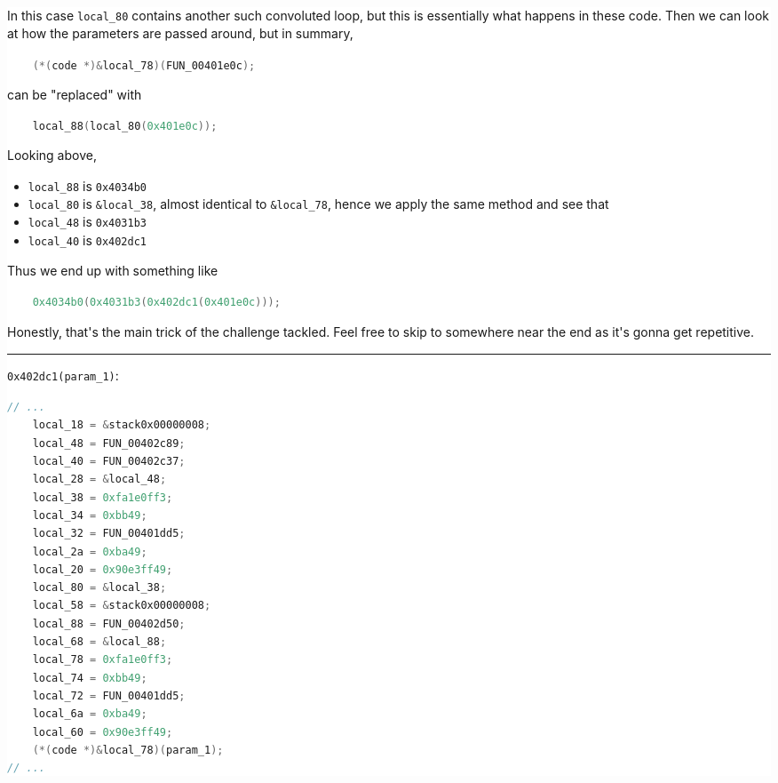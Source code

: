 In this case `local_80` contains another such convoluted loop, but this is essentially what happens in these code. Then we can look at how the parameters are passed around, but in summary,

```c
    (*(code *)&local_78)(FUN_00401e0c);
```

can be "replaced" with

```c
    local_88(local_80(0x401e0c));
```

Looking above,
* `local_88` is `0x4034b0`
* `local_80` is `&local_38`, almost identical to `&local_78`, hence we apply the same method and see that
* `local_48` is `0x4031b3`
* `local_40` is `0x402dc1`

Thus we end up with something like

```c
    0x4034b0(0x4031b3(0x402dc1(0x401e0c)));
```

Honestly, that's the main trick of the challenge tackled. Feel free to skip to somewhere near the end as it's gonna get repetitive.

---

`0x402dc1(param_1)`:

```c
// ...
    local_18 = &stack0x00000008;
    local_48 = FUN_00402c89;
    local_40 = FUN_00402c37;
    local_28 = &local_48;
    local_38 = 0xfa1e0ff3;
    local_34 = 0xbb49;
    local_32 = FUN_00401dd5;
    local_2a = 0xba49;
    local_20 = 0x90e3ff49;
    local_80 = &local_38;
    local_58 = &stack0x00000008;
    local_88 = FUN_00402d50;
    local_68 = &local_88;
    local_78 = 0xfa1e0ff3;
    local_74 = 0xbb49;
    local_72 = FUN_00401dd5;
    local_6a = 0xba49;
    local_60 = 0x90e3ff49;
    (*(code *)&local_78)(param_1);
// ...
```
